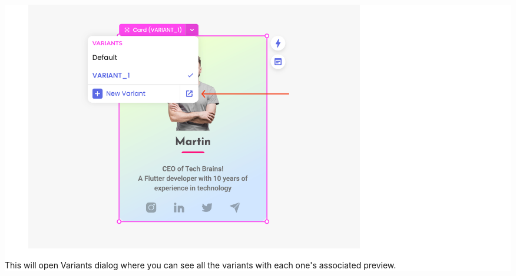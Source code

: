 <figure><img src="../.gitbook/assets/image (27).png" alt="" width="563"><figcaption></figcaption></figure>

</div>

This will open Variants dialog where you can see all the variants with each one's associated preview.
